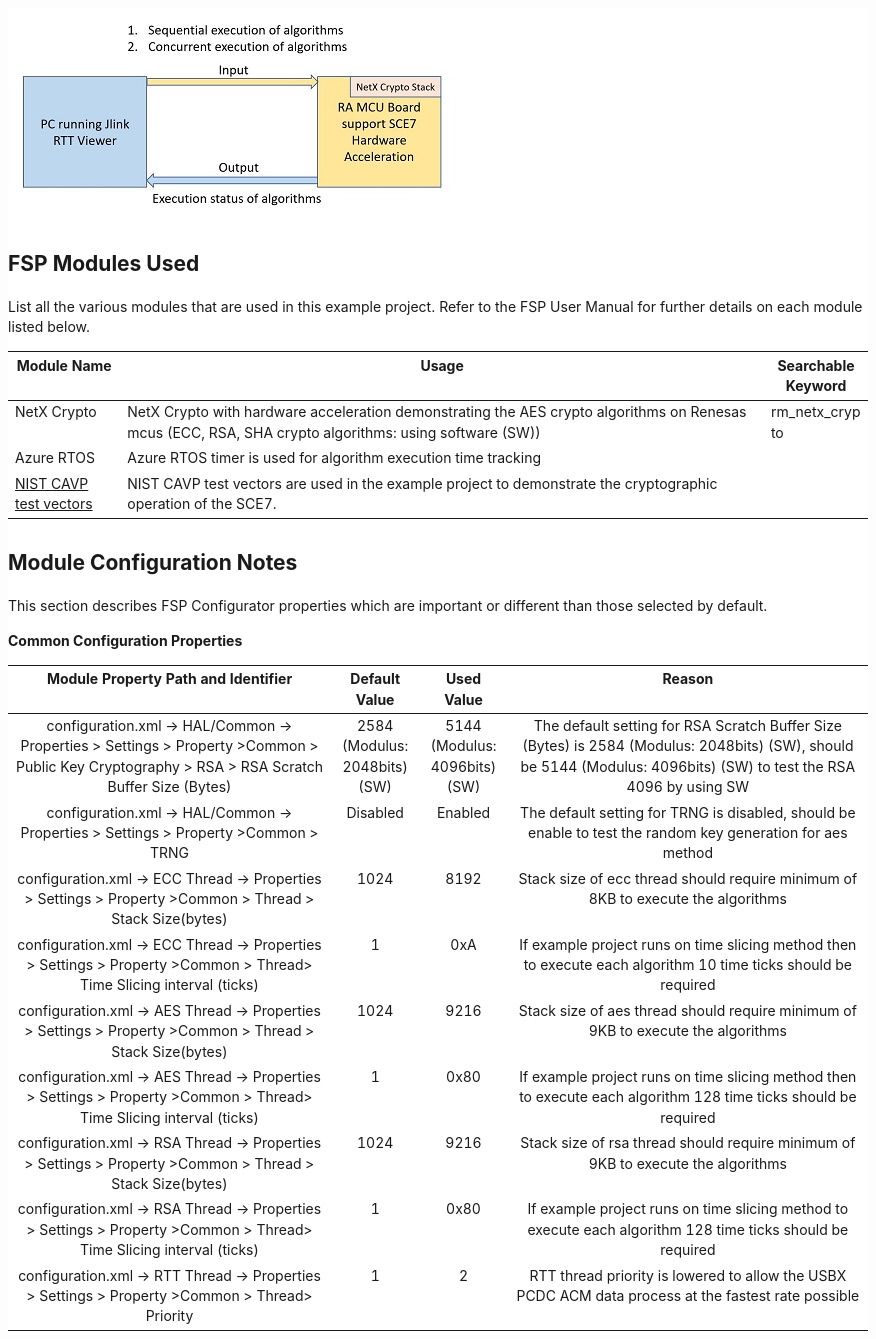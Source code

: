 ![netx_crypto](images/high_level_block_diagram.JPG "High Level Block Diagram")



## FSP Modules Used ##
List all the various modules that are used in this example project. Refer to the FSP User Manual for further details on each module listed below.

| Module Name | Usage | Searchable Keyword  |
|-------------|-----------------------------------------------|-----------------------------------------------|
|NetX Crypto|NetX Crypto with hardware acceleration demonstrating the AES crypto algorithms on Renesas mcus (ECC, RSA, SHA crypto algorithms: using software (SW))| rm_netx_crypto|
|Azure RTOS|Azure RTOS timer is used for algorithm execution time tracking ||
|[NIST CAVP test vectors](https://csrc.nist.gov/Projects/Cryptographic-Algorithm-Validation-Program )|NIST CAVP test vectors are used in the example project to demonstrate the cryptographic operation of the SCE7.||




## Module Configuration Notes ##
This section describes FSP Configurator properties which are important or different than those selected by default. 

**Common Configuration Properties**


|   Module Property Path and Identifier   |   Default Value   |   Used Value   |   Reason   |
| :-------------------------------------: | :---------------: | :------------: | :--------: |
| configuration.xml -> HAL/Common -> Properties > Settings > Property >Common > Public Key Cryptography > RSA > RSA Scratch Buffer Size (Bytes) |2584 (Modulus: 2048bits) (SW) | 5144 (Modulus: 4096bits) (SW) |The default setting for RSA Scratch Buffer Size (Bytes) is 2584 (Modulus: 2048bits) (SW), should be 5144 (Modulus: 4096bits) (SW) to test the RSA 4096 by using SW|
| configuration.xml -> HAL/Common -> Properties > Settings > Property >Common > TRNG |Disabled | Enabled |The default setting for TRNG is disabled, should be enable to test the random key generation for aes method|
| configuration.xml -> ECC Thread -> Properties > Settings > Property >Common > Thread > Stack Size(bytes)| 1024| 8192 |Stack size of ecc thread should require minimum of 8KB to execute the algorithms|
| configuration.xml -> ECC Thread -> Properties > Settings > Property >Common > Thread> Time Slicing interval (ticks) |1 | 0xA |If example project runs on time slicing method then to execute each algorithm 10 time ticks should be required|
| configuration.xml -> AES Thread -> Properties > Settings > Property >Common > Thread > Stack Size(bytes)| 1024| 9216 |Stack size of aes thread should require minimum of 9KB to execute the algorithms|
| configuration.xml -> AES Thread -> Properties > Settings > Property >Common > Thread> Time Slicing interval (ticks) |1 | 0x80 |If example project runs on time slicing method then to execute each algorithm 128 time ticks should be required|
| configuration.xml -> RSA Thread -> Properties > Settings > Property >Common > Thread > Stack Size(bytes)| 1024| 9216 |Stack size of rsa thread should require minimum of 9KB to execute the algorithms|
| configuration.xml -> RSA Thread -> Properties > Settings > Property >Common > Thread> Time Slicing interval (ticks) |1 | 0x80 |If example project runs on time slicing method to execute each algorithm 128 time ticks should be required|
| configuration.xml -> RTT Thread -> Properties > Settings > Property >Common > Thread> Priority |1 | 2 |RTT thread priority is lowered to allow the USBX PCDC ACM data process at the fastest rate possible|
